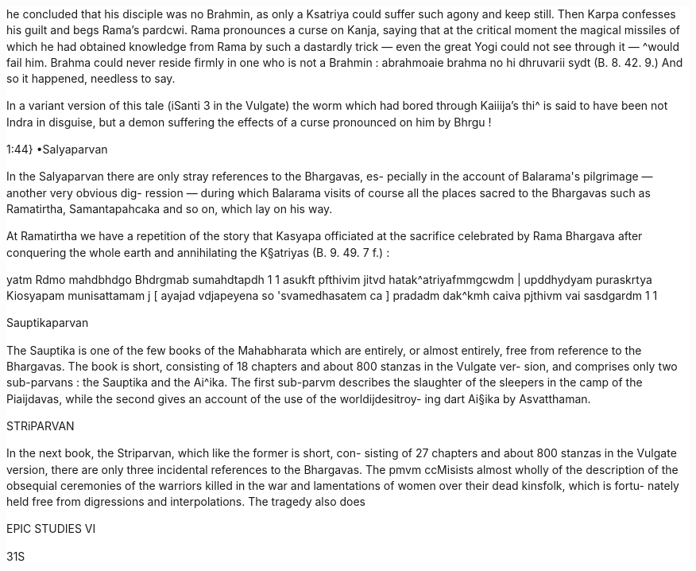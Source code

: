 
he concluded that his disciple was no Brahmin, as only a Ksatriya could
suffer such agony and keep still. Then Karpa confesses his guilt and begs
Rama’s pardcwi. Rama pronounces a curse on Kanja, saying that at the
critical moment the magical missiles of which he had obtained knowledge
from Rama by such a dastardly trick — even the great Yogi could not see
through it — ^would fail him. Brahma could never reside firmly in one who is
not a Brahmin : abrahmoaie brahma no hi dhruvarii sydt (B. 8. 42. 9.) And
so it happened, needless to say.

In a variant version of this tale (iSanti 3 in the Vulgate) the worm
which had bored through Kaiiija’s thi^ is said to have been not Indra in
disguise, but a demon suffering the effects of a curse pronounced on him by
Bhrgu !

1:44} •Salyaparvan

In the Salyaparvan there are only stray references to the Bhargavas, es-
pecially in the account of Balarama's pilgrimage — another very obvious dig-
ression — during which Balarama visits of course all the places sacred to the
Bhargavas such as Ramatirtha, Samantapahcaka and so on, which lay on
his way.

At Ramatirtha we have a repetition of the story that Kasyapa officiated
at the sacrifice celebrated by Rama Bhargava after conquering the whole
earth and annihilating the K§atriyas (B. 9. 49. 7 f.) :

yatm Rdmo mahdbhdgo Bhdrgmab sumahdtapdh 1 1
asukft pfthivim jitvd hatak^atriyafmmgcwdm |
upddhydyam puraskrtya Kiosyapam munisattamam j [
ayajad vdjapeyena so 'svamedhasatem ca ]
pradadm dak^kmh caiva pjthivm vai sasdgardm 1 1

Sauptikaparvan

The Sauptika is one of the few books of the Mahabharata which are
entirely, or almost entirely, free from reference to the Bhargavas. The book
is short, consisting of 18 chapters and about 800 stanzas in the Vulgate ver-
sion, and comprises only two sub-parvans : the Sauptika and the Ai^ika. The
first sub-parvm describes the slaughter of the sleepers in the camp of the
Piaijdavas, while the second gives an account of the use of the worldijdesitroy-
ing dart Ai§ika by Asvatthaman.

STRiPARVAN

In the next book, the Striparvan, which like the former is short, con-
sisting of 27 chapters and about 800 stanzas in the Vulgate version, there are
only three incidental references to the Bhargavas. The pmvm ccMisists almost
wholly of the description of the obsequial ceremonies of the warriors killed in
the war and lamentations of women over their dead kinsfolk, which is fortu-
nately held free from digressions and interpolations. The tragedy also does



EPIC STUDIES VI


31S
